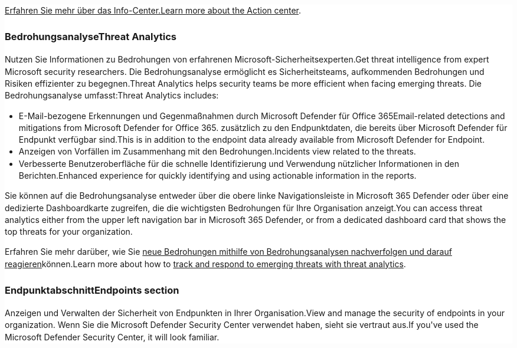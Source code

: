 <span data-ttu-id="7af04-231">[Erfahren Sie mehr über das Info-Center.](m365d-action-center.md)</span><span class="sxs-lookup"><span data-stu-id="7af04-231">[Learn more about the Action center](m365d-action-center.md).</span></span>

### <a name="threat-analytics"></a><span data-ttu-id="7af04-232">Bedrohungsanalyse</span><span class="sxs-lookup"><span data-stu-id="7af04-232">Threat Analytics</span></span>

<span data-ttu-id="7af04-233">Nutzen Sie Informationen zu Bedrohungen von erfahrenen Microsoft-Sicherheitsexperten.</span><span class="sxs-lookup"><span data-stu-id="7af04-233">Get threat intelligence from expert Microsoft security researchers.</span></span> <span data-ttu-id="7af04-234">Die Bedrohungsanalyse ermöglicht es Sicherheitsteams, aufkommenden Bedrohungen und Risiken effizienter zu begegnen.</span><span class="sxs-lookup"><span data-stu-id="7af04-234">Threat Analytics helps security teams be more efficient when facing emerging threats.</span></span> <span data-ttu-id="7af04-235">Die Bedrohungsanalyse umfasst:</span><span class="sxs-lookup"><span data-stu-id="7af04-235">Threat Analytics includes:</span></span>

- <span data-ttu-id="7af04-236">E-Mail-bezogene Erkennungen und Gegenmaßnahmen durch Microsoft Defender für Office 365</span><span class="sxs-lookup"><span data-stu-id="7af04-236">Email-related detections and mitigations from Microsoft Defender for Office 365.</span></span> <span data-ttu-id="7af04-237">zusätzlich zu den Endpunktdaten, die bereits über Microsoft Defender für Endpunkt verfügbar sind.</span><span class="sxs-lookup"><span data-stu-id="7af04-237">This is in addition to the endpoint data already available from Microsoft Defender for Endpoint.</span></span>
- <span data-ttu-id="7af04-238">Anzeigen von Vorfällen im Zusammenhang mit den Bedrohungen.</span><span class="sxs-lookup"><span data-stu-id="7af04-238">Incidents view related to the threats.</span></span>
- <span data-ttu-id="7af04-239">Verbesserte Benutzeroberfläche für die schnelle Identifizierung und Verwendung nützlicher Informationen in den Berichten.</span><span class="sxs-lookup"><span data-stu-id="7af04-239">Enhanced experience for quickly identifying and using actionable information in the reports.</span></span>

<span data-ttu-id="7af04-240">Sie können auf die Bedrohungsanalyse entweder über die obere linke Navigationsleiste in Microsoft 365 Defender oder über eine dedizierte Dashboardkarte zugreifen, die die wichtigsten Bedrohungen für Ihre Organisation anzeigt.</span><span class="sxs-lookup"><span data-stu-id="7af04-240">You can access threat analytics either from the upper left navigation bar in Microsoft 365 Defender, or from a dedicated dashboard card that shows the top threats for your organization.</span></span>

<span data-ttu-id="7af04-241">Erfahren Sie mehr darüber, wie Sie [neue Bedrohungen mithilfe von Bedrohungsanalysen nachverfolgen und darauf reagieren](./threat-analytics.md)können.</span><span class="sxs-lookup"><span data-stu-id="7af04-241">Learn more about how to [track and respond to emerging threats with threat analytics](./threat-analytics.md).</span></span>

### <a name="endpoints-section"></a><span data-ttu-id="7af04-242">Endpunktabschnitt</span><span class="sxs-lookup"><span data-stu-id="7af04-242">Endpoints section</span></span>

<span data-ttu-id="7af04-243">Anzeigen und Verwalten der Sicherheit von Endpunkten in Ihrer Organisation.</span><span class="sxs-lookup"><span data-stu-id="7af04-243">View and manage the security of endpoints in your organization.</span></span> <span data-ttu-id="7af04-244">Wenn Sie die Microsoft Defender Security Center verwendet haben, sieht sie vertraut aus.</span><span class="sxs-lookup"><span data-stu-id="7af04-244">If you've used the Microsoft Defender Security Center, it will look familiar.</span></span>
